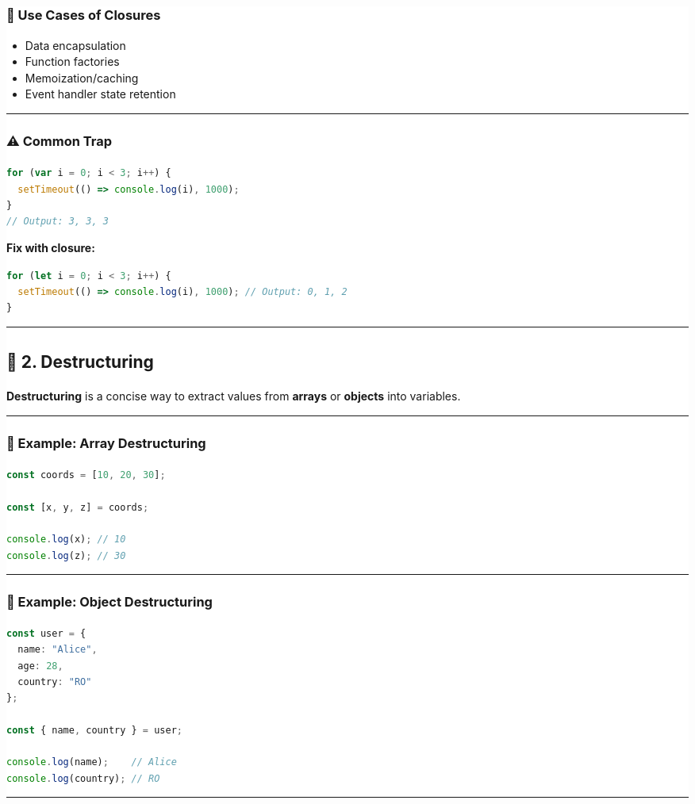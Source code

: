 ### 🔐 Use Cases of Closures

- Data encapsulation
- Function factories
- Memoization/caching
- Event handler state retention

---

### ⚠️ Common Trap

```ts
for (var i = 0; i < 3; i++) {
  setTimeout(() => console.log(i), 1000);
}
// Output: 3, 3, 3
```

**Fix with closure:**

```ts
for (let i = 0; i < 3; i++) {
  setTimeout(() => console.log(i), 1000); // Output: 0, 1, 2
}
```

---

## 🧩 2. Destructuring

**Destructuring** is a concise way to extract values from **arrays** or **objects** into variables.

---

### 📌 Example: Array Destructuring

```ts
const coords = [10, 20, 30];

const [x, y, z] = coords;

console.log(x); // 10
console.log(z); // 30
```

---

### 📌 Example: Object Destructuring

```ts
const user = {
  name: "Alice",
  age: 28,
  country: "RO"
};

const { name, country } = user;

console.log(name);    // Alice
console.log(country); // RO
```

---